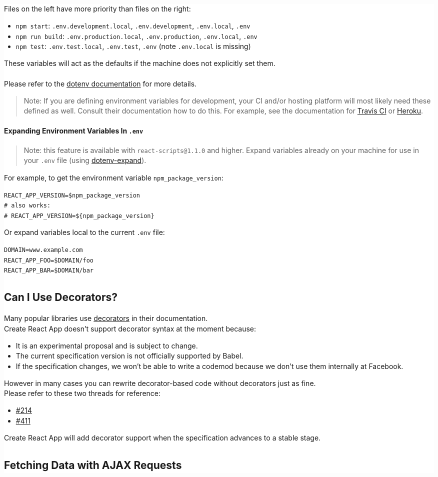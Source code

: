 Files on the left have more priority than files on the right:	

* `npm start`: `.env.development.local`, `.env.development`, `.env.local`, `.env`	
* `npm run build`: `.env.production.local`, `.env.production`, `.env.local`, `.env`	
* `npm test`: `.env.test.local`, `.env.test`, `.env` (note `.env.local` is missing)	

These variables will act as the defaults if the machine does not explicitly set them.<br>	
Please refer to the [dotenv documentation](https://github.com/motdotla/dotenv) for more details.	

>Note: If you are defining environment variables for development, your CI and/or hosting platform will most likely need	
these defined as well. Consult their documentation how to do this. For example, see the documentation for [Travis CI](https://docs.travis-ci.com/user/environment-variables/) or [Heroku](https://devcenter.heroku.com/articles/config-vars).	
#### Expanding Environment Variables In `.env`	

>Note: this feature is available with `react-scripts@1.1.0` and higher.	
Expand variables already on your machine for use in your `.env` file (using [dotenv-expand](https://github.com/motdotla/dotenv-expand)).	

For example, to get the environment variable `npm_package_version`:	

```	
REACT_APP_VERSION=$npm_package_version	
# also works:	
# REACT_APP_VERSION=${npm_package_version}	
```	

Or expand variables local to the current `.env` file:	

```	
DOMAIN=www.example.com	
REACT_APP_FOO=$DOMAIN/foo	
REACT_APP_BAR=$DOMAIN/bar	
```	

## Can I Use Decorators?	

Many popular libraries use [decorators](https://medium.com/google-developers/exploring-es7-decorators-76ecb65fb841) in their documentation.<br>	
Create React App doesn’t support decorator syntax at the moment because:	

* It is an experimental proposal and is subject to change.	
* The current specification version is not officially supported by Babel.	
* If the specification changes, we won’t be able to write a codemod because we don’t use them internally at Facebook.	

However in many cases you can rewrite decorator-based code without decorators just as fine.<br>	
Please refer to these two threads for reference:	

* [#214](https://github.com/facebookincubator/create-react-app/issues/214)	
* [#411](https://github.com/facebookincubator/create-react-app/issues/411)	

Create React App will add decorator support when the specification advances to a stable stage.	

## Fetching Data with AJAX Requests	
